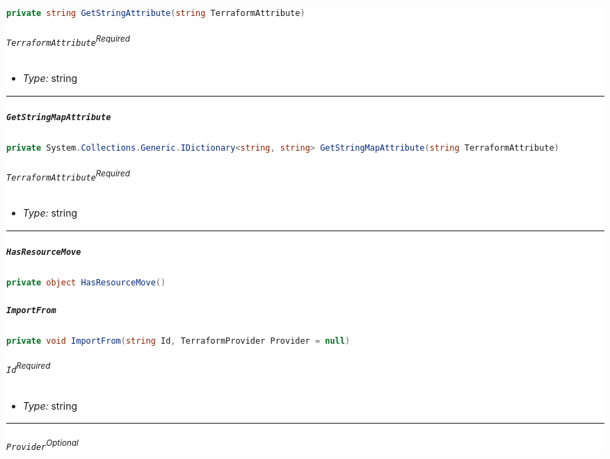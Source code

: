 ```csharp
private string GetStringAttribute(string TerraformAttribute)
```

###### `TerraformAttribute`<sup>Required</sup> <a name="TerraformAttribute" id="@cdktf/provider-gitlab.groupServiceAccountAccessToken.GroupServiceAccountAccessToken.getStringAttribute.parameter.terraformAttribute"></a>

- *Type:* string

---

##### `GetStringMapAttribute` <a name="GetStringMapAttribute" id="@cdktf/provider-gitlab.groupServiceAccountAccessToken.GroupServiceAccountAccessToken.getStringMapAttribute"></a>

```csharp
private System.Collections.Generic.IDictionary<string, string> GetStringMapAttribute(string TerraformAttribute)
```

###### `TerraformAttribute`<sup>Required</sup> <a name="TerraformAttribute" id="@cdktf/provider-gitlab.groupServiceAccountAccessToken.GroupServiceAccountAccessToken.getStringMapAttribute.parameter.terraformAttribute"></a>

- *Type:* string

---

##### `HasResourceMove` <a name="HasResourceMove" id="@cdktf/provider-gitlab.groupServiceAccountAccessToken.GroupServiceAccountAccessToken.hasResourceMove"></a>

```csharp
private object HasResourceMove()
```

##### `ImportFrom` <a name="ImportFrom" id="@cdktf/provider-gitlab.groupServiceAccountAccessToken.GroupServiceAccountAccessToken.importFrom"></a>

```csharp
private void ImportFrom(string Id, TerraformProvider Provider = null)
```

###### `Id`<sup>Required</sup> <a name="Id" id="@cdktf/provider-gitlab.groupServiceAccountAccessToken.GroupServiceAccountAccessToken.importFrom.parameter.id"></a>

- *Type:* string

---

###### `Provider`<sup>Optional</sup> <a name="Provider" id="@cdktf/provider-gitlab.groupServiceAccountAccessToken.GroupServiceAccountAccessToken.importFrom.parameter.provider"></a>
